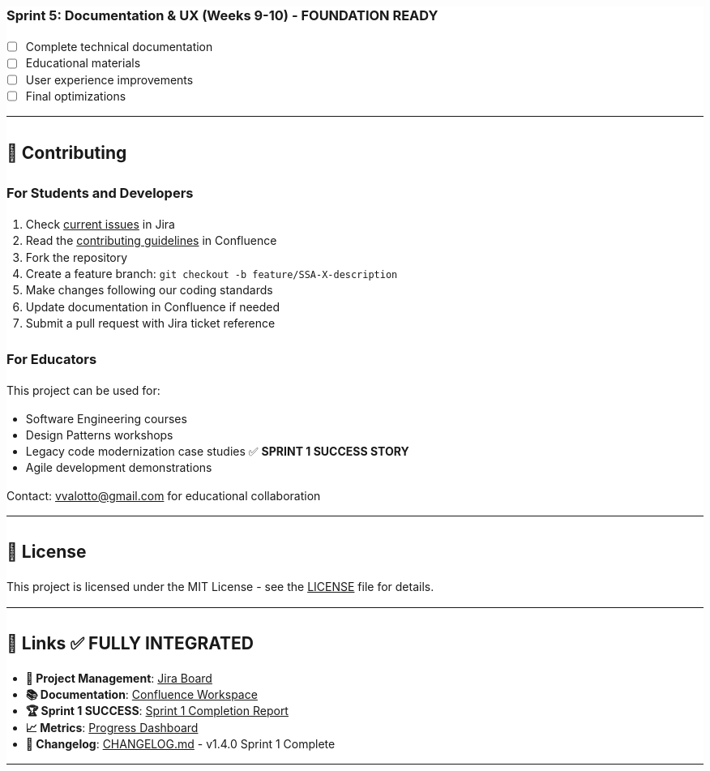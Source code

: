 ### Sprint 5: Documentation & UX (Weeks 9-10) - **FOUNDATION READY**
- [ ] Complete technical documentation
- [ ] Educational materials
- [ ] User experience improvements
- [ ] Final optimizations

---

## 🤝 **Contributing**

### For Students and Developers

1. Check [current issues](https://vvalotto.atlassian.net/jira/software/projects/SSA/issues) in Jira
2. Read the [contributing guidelines](https://vvalotto.atlassian.net/wiki/spaces/SenialSoli/pages/147718208/) in Confluence
3. Fork the repository
4. Create a feature branch: `git checkout -b feature/SSA-X-description`
5. Make changes following our coding standards
6. Update documentation in Confluence if needed
7. Submit a pull request with Jira ticket reference

### For Educators

This project can be used for:
- Software Engineering courses
- Design Patterns workshops  
- Legacy code modernization case studies ✅ **SPRINT 1 SUCCESS STORY**
- Agile development demonstrations

Contact: vvalotto@gmail.com for educational collaboration

---

## 📝 **License**

This project is licensed under the MIT License - see the [LICENSE](LICENSE) file for details.

---

## 🔗 **Links** ✅ **FULLY INTEGRATED**

- **🎯 Project Management**: [Jira Board](https://vvalotto.atlassian.net/jira/software/projects/SSA/boards/73)
- **📚 Documentation**: [Confluence Workspace](https://vvalotto.atlassian.net/wiki/spaces/SenialSoli/pages/147685377/)
- **🏆 Sprint 1 SUCCESS**: [Sprint 1 Completion Report](https://vvalotto.atlassian.net/wiki/spaces/SenialSoli/pages/147685377/)
- **📈 Metrics**: [Progress Dashboard](https://vvalotto.atlassian.net/wiki/spaces/SenialSoli/pages/147718229/)
- **📝 Changelog**: [CHANGELOG.md](CHANGELOG.md) - v1.4.0 Sprint 1 Complete

---